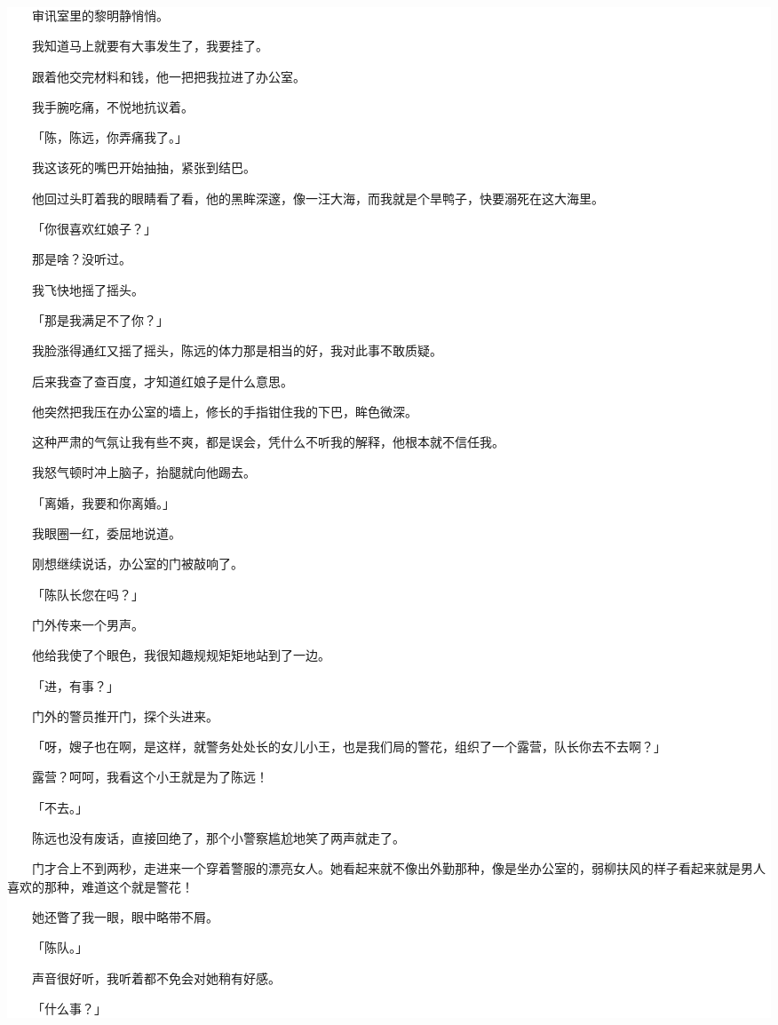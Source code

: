 &emsp;&emsp;审讯室里的黎明静悄悄。  
  
&emsp;&emsp;我知道马上就要有大事发生了，我要挂了。  
  
&emsp;&emsp;跟着他交完材料和钱，他一把把我拉进了办公室。  
  
&emsp;&emsp;我手腕吃痛，不悦地抗议着。  
  
&emsp;&emsp;「陈，陈远，你弄痛我了。」  
  
&emsp;&emsp;我这该死的嘴巴开始抽抽，紧张到结巴。  
  
&emsp;&emsp;他回过头盯着我的眼睛看了看，他的黑眸深邃，像一汪大海，而我就是个旱鸭子，快要溺死在这大海里。  
  
&emsp;&emsp;「你很喜欢红娘子？」  
  
&emsp;&emsp;那是啥？没听过。  
  
&emsp;&emsp;我飞快地摇了摇头。  
  
&emsp;&emsp;「那是我满足不了你？」  
  
&emsp;&emsp;我脸涨得通红又摇了摇头，陈远的体力那是相当的好，我对此事不敢质疑。  
  
&emsp;&emsp;后来我查了查百度，才知道红娘子是什么意思。  
  
&emsp;&emsp;他突然把我压在办公室的墙上，修长的手指钳住我的下巴，眸色微深。  
  
&emsp;&emsp;这种严肃的气氛让我有些不爽，都是误会，凭什么不听我的解释，他根本就不信任我。  
  
&emsp;&emsp;我怒气顿时冲上脑子，抬腿就向他踢去。  
  
&emsp;&emsp;「离婚，我要和你离婚。」  
  
&emsp;&emsp;我眼圈一红，委屈地说道。  
  
&emsp;&emsp;刚想继续说话，办公室的门被敲响了。  
  
&emsp;&emsp;「陈队长您在吗？」  
  
&emsp;&emsp;门外传来一个男声。  
  
&emsp;&emsp;他给我使了个眼色，我很知趣规规矩矩地站到了一边。  
  
&emsp;&emsp;「进，有事？」  
  
&emsp;&emsp;门外的警员推开门，探个头进来。  
  
&emsp;&emsp;「呀，嫂子也在啊，是这样，就警务处处长的女儿小王，也是我们局的警花，组织了一个露营，队长你去不去啊？」  
  
&emsp;&emsp;露营？呵呵，我看这个小王就是为了陈远！  
  
&emsp;&emsp;「不去。」  
  
&emsp;&emsp;陈远也没有废话，直接回绝了，那个小警察尴尬地笑了两声就走了。  
  
&emsp;&emsp;门才合上不到两秒，走进来一个穿着警服的漂亮女人。她看起来就不像出外勤那种，像是坐办公室的，弱柳扶风的样子看起来就是男人喜欢的那种，难道这个就是警花！  
  
&emsp;&emsp;她还瞥了我一眼，眼中略带不屑。  
  
&emsp;&emsp;「陈队。」  
  
&emsp;&emsp;声音很好听，我听着都不免会对她稍有好感。  
  
&emsp;&emsp;「什么事？」  
  